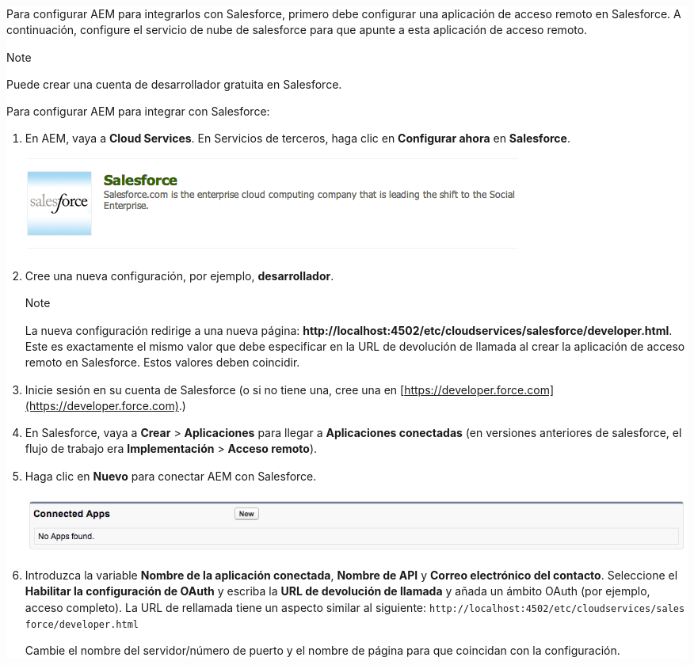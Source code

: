 Para configurar AEM para integrarlos con Salesforce, primero debe configurar una aplicación de acceso remoto en Salesforce. A continuación, configure el servicio de nube de salesforce para que apunte a esta aplicación de acceso remoto.

>[!NOTE]
>
>Puede crear una cuenta de desarrollador gratuita en Salesforce.

Para configurar AEM para integrar con Salesforce:

1. En AEM, vaya a **Cloud Services**. En Servicios de terceros, haga clic en **Configurar ahora** en **Salesforce**.

   ![chlimage_1-84](assets/chlimage_1-84.png)

1. Cree una nueva configuración, por ejemplo, **desarrollador**.

   >[!NOTE]
   >
   >La nueva configuración redirige a una nueva página: **http://localhost:4502/etc/cloudservices/salesforce/developer.html**. Este es exactamente el mismo valor que debe especificar en la URL de devolución de llamada al crear la aplicación de acceso remoto en Salesforce. Estos valores deben coincidir.

1. Inicie sesión en su cuenta de Salesforce (o si no tiene una, cree una en [https://developer.force.com](https://developer.force.com).)
1. En Salesforce, vaya a **Crear** > **Aplicaciones** para llegar a **Aplicaciones conectadas** (en versiones anteriores de salesforce, el flujo de trabajo era **Implementación** > **Acceso remoto**).
1. Haga clic en **Nuevo** para conectar AEM con Salesforce.

   ![chlimage_1-85](assets/chlimage_1-85.png)

1. Introduzca la variable **Nombre de la aplicación conectada**, **Nombre de API** y **Correo electrónico del contacto**. Seleccione el **Habilitar la configuración de OAuth** y escriba la **URL de devolución de llamada** y añada un ámbito OAuth (por ejemplo, acceso completo). La URL de rellamada tiene un aspecto similar al siguiente: `http://localhost:4502/etc/cloudservices/salesforce/developer.html`

   Cambie el nombre del servidor/número de puerto y el nombre de página para que coincidan con la configuración.
